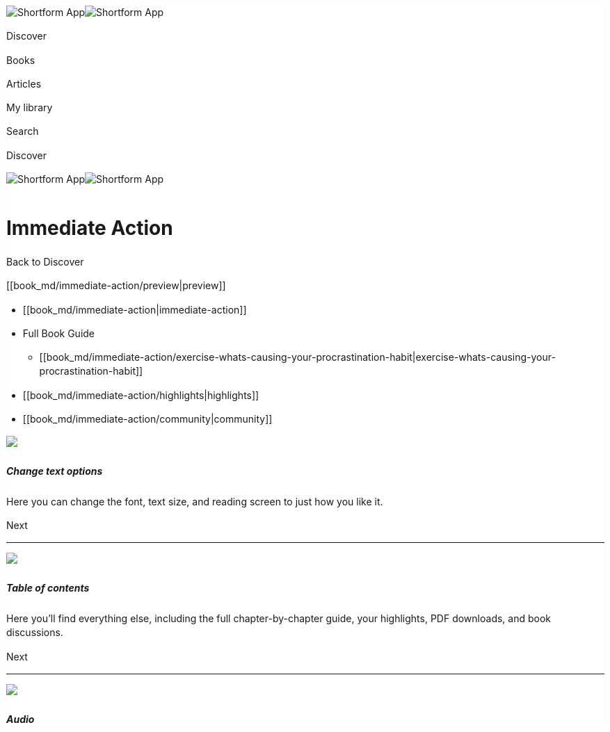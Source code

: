 ![Shortform App](/img/logo.36a2399e.svg)![Shortform App](/img/logo-dark.70c1b072.svg)

Discover

Books

Articles

My library

Search

Discover

![Shortform App](/img/logo.36a2399e.svg)![Shortform App](/img/logo-dark.70c1b072.svg)

# Immediate Action

Back to Discover

[[book_md/immediate-action/preview|preview]]

  * [[book_md/immediate-action|immediate-action]]
  * Full Book Guide

    * [[book_md/immediate-action/exercise-whats-causing-your-procrastination-habit|exercise-whats-causing-your-procrastination-habit]]
  * [[book_md/immediate-action/highlights|highlights]]
  * [[book_md/immediate-action/community|community]]



![](/img/tutorial-fonts.175b2111.svg)

##### Change text options

Here you can change the font, text size, and reading screen to just how you like it. 

Next

  *   *   *   *   * 


![](/img/tutorial-menu.4c76dd27.svg)

##### Table of contents

Here you’ll find everything else, including the full chapter-by-chapter guide, your highlights, PDF downloads, and book discussions. 

Next

  *   *   *   *   * 


![](/img/tutorial-player.d25b1afb.svg)

##### Audio
